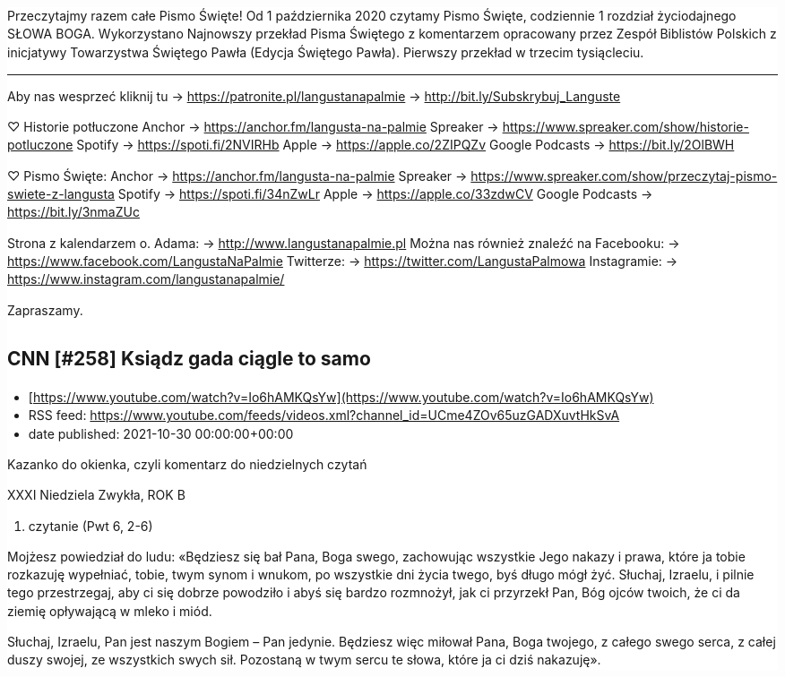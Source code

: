 Przeczytajmy razem całe Pismo Święte! Od 1 października 2020 czytamy Pismo Święte, codziennie 1 rozdział życiodajnego SŁOWA BOGA.
Wykorzystano Najnowszy przekład Pisma Świętego z komentarzem opracowany przez Zespół Biblistów Polskich z inicjatywy Towarzystwa Świętego Pawła (Edycja Świętego Pawła). Pierwszy przekład w trzecim tysiącleciu.
________________________________________
Aby nas wesprzeć kliknij tu 
→ https://patronite.pl/langustanapalmie
→ http://bit.ly/Subskrybuj_Languste

♡ Historie potłuczone
Anchor → https://anchor.fm/langusta-na-palmie
Spreaker → https://www.spreaker.com/show/historie-potluczone
Spotify → https://spoti.fi/2NVIRHb
Apple → https://apple.co/2ZIPQZv
Google Podcasts → https://bit.ly/2OlBWH

♡  Pismo Święte: 
Anchor → https://anchor.fm/langusta-na-palmie
Spreaker → https://www.spreaker.com/show/przeczytaj-pismo-swiete-z-langusta
Spotify →  https://spoti.fi/34nZwLr
Apple →  https://apple.co/33zdwCV
Google Podcasts → https://bit.ly/3nmaZUc

Strona z kalendarzem o. Adama: 
→ http://www.langustanapalmie.pl
Można nas również znaleźć na Facebooku: 
→ https://www.facebook.com/LangustaNaPalmie
Twitterze: 
→ https://twitter.com/LangustaPalmowa
Instagramie: 
→ https://www.instagram.com/langustanapalmie/

Zapraszamy.

## CNN [#258] Ksiądz gada ciągle to samo
 - [https://www.youtube.com/watch?v=Io6hAMKQsYw](https://www.youtube.com/watch?v=Io6hAMKQsYw)
 - RSS feed: https://www.youtube.com/feeds/videos.xml?channel_id=UCme4ZOv65uzGADXuvtHkSvA
 - date published: 2021-10-30 00:00:00+00:00

Kazanko do okienka, czyli komentarz do niedzielnych czytań

XXXI Niedziela Zwykła, ROK B

1. czytanie (Pwt 6, 2-6)

Mojżesz powiedział do ludu: «Będziesz się bał Pana, Boga swego, zachowując wszystkie Jego nakazy i prawa, które ja tobie rozkazuję wypełniać, tobie, twym synom i wnukom, po wszystkie dni życia twego, byś długo mógł żyć.
Słuchaj, Izraelu, i pilnie tego przestrzegaj, aby ci się dobrze powodziło i abyś się bardzo rozmnożył, jak ci przyrzekł Pan, Bóg ojców twoich, że ci da ziemię opływającą w mleko i miód.

Słuchaj, Izraelu, Pan jest naszym Bogiem – Pan jedynie. Będziesz więc miłował Pana, Boga twojego, z całego swego serca, z całej duszy swojej, ze wszystkich swych sił. Pozostaną w twym sercu te słowa, które ja ci dziś nakazuję».
